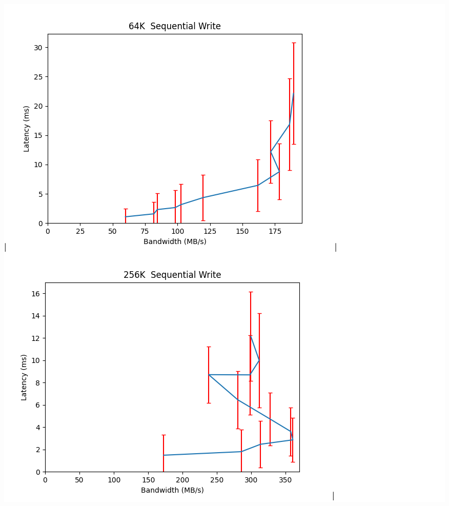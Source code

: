 |<a name="65536B-write"></a>![64KK  Sequential Write](plots.250213_093558/65536B_write.png)|<a name="262144B-write"></a>![256KK  Sequential Write](plots.250213_093558/262144B_write.png)|